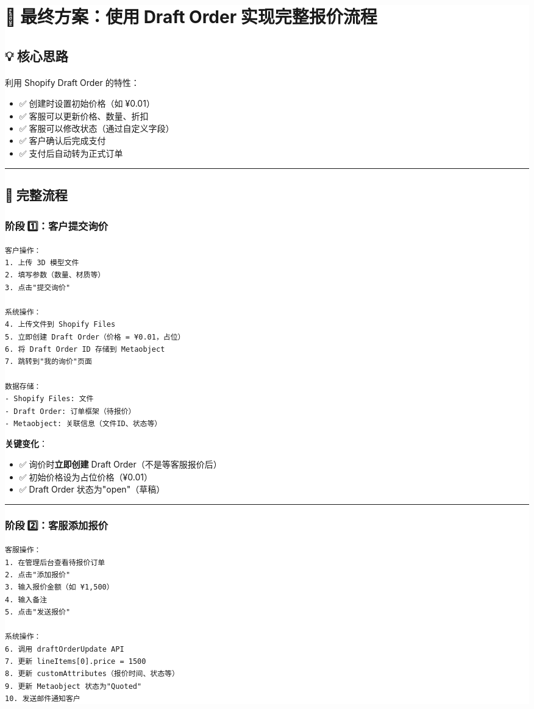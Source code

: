 # 🎯 最终方案：使用 Draft Order 实现完整报价流程

## 💡 核心思路

利用 Shopify Draft Order 的特性：
- ✅ 创建时设置初始价格（如 ¥0.01）
- ✅ 客服可以更新价格、数量、折扣
- ✅ 客服可以修改状态（通过自定义字段）
- ✅ 客户确认后完成支付
- ✅ 支付后自动转为正式订单

---

## 🔄 完整流程

### 阶段 1️⃣：客户提交询价

```
客户操作：
1. 上传 3D 模型文件
2. 填写参数（数量、材质等）
3. 点击"提交询价"

系统操作：
4. 上传文件到 Shopify Files
5. 立即创建 Draft Order（价格 = ¥0.01，占位）
6. 将 Draft Order ID 存储到 Metaobject
7. 跳转到"我的询价"页面

数据存储：
- Shopify Files: 文件
- Draft Order: 订单框架（待报价）
- Metaobject: 关联信息（文件ID、状态等）
```

**关键变化**：
- ✅ 询价时**立即创建** Draft Order（不是等客服报价后）
- ✅ 初始价格设为占位价格（¥0.01）
- ✅ Draft Order 状态为"open"（草稿）

---

### 阶段 2️⃣：客服添加报价

```
客服操作：
1. 在管理后台查看待报价订单
2. 点击"添加报价"
3. 输入报价金额（如 ¥1,500）
4. 输入备注
5. 点击"发送报价"

系统操作：
6. 调用 draftOrderUpdate API
7. 更新 lineItems[0].price = 1500
8. 更新 customAttributes（报价时间、状态等）
9. 更新 Metaobject 状态为"Quoted"
10. 发送邮件通知客户
```
